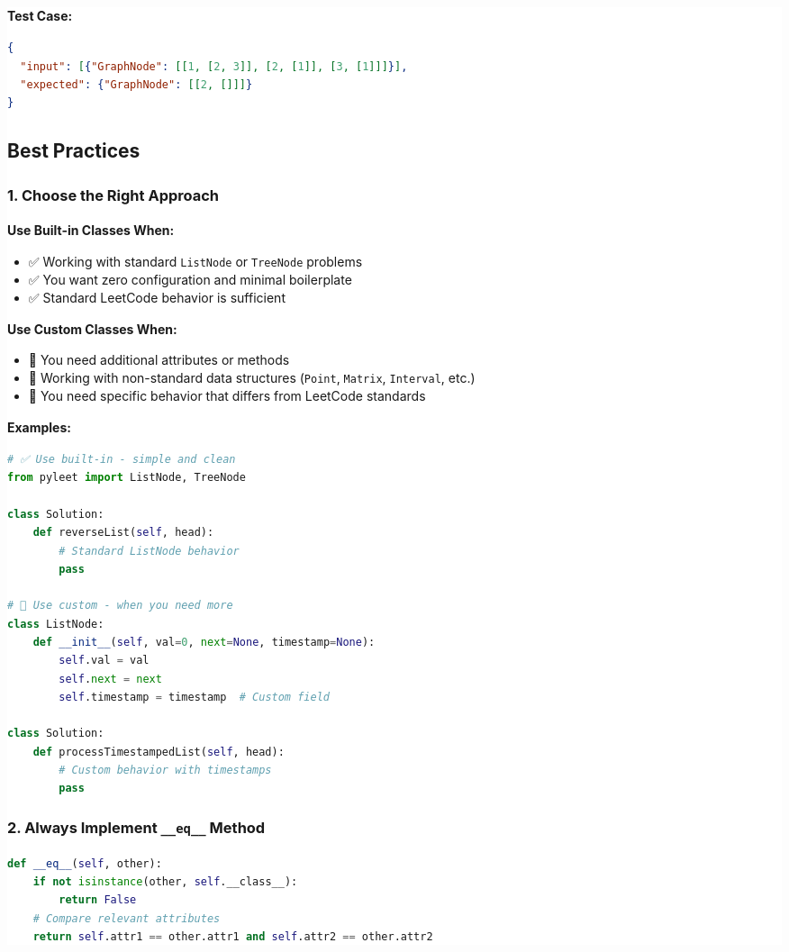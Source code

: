 **Test Case:**
```json
{
  "input": [{"GraphNode": [[1, [2, 3]], [2, [1]], [3, [1]]]}],
  "expected": {"GraphNode": [[2, []]]}
}
```

## Best Practices

### 1. Choose the Right Approach

**Use Built-in Classes When:**
- ✅ Working with standard `ListNode` or `TreeNode` problems
- ✅ You want zero configuration and minimal boilerplate
- ✅ Standard LeetCode behavior is sufficient

**Use Custom Classes When:**
- 🔧 You need additional attributes or methods
- 🔧 Working with non-standard data structures (`Point`, `Matrix`, `Interval`, etc.)
- 🔧 You need specific behavior that differs from LeetCode standards

**Examples:**
```python
# ✅ Use built-in - simple and clean
from pyleet import ListNode, TreeNode

class Solution:
    def reverseList(self, head):
        # Standard ListNode behavior
        pass

# 🔧 Use custom - when you need more
class ListNode:
    def __init__(self, val=0, next=None, timestamp=None):
        self.val = val
        self.next = next
        self.timestamp = timestamp  # Custom field

class Solution:
    def processTimestampedList(self, head):
        # Custom behavior with timestamps
        pass
```

### 2. Always Implement `__eq__` Method

```python
def __eq__(self, other):
    if not isinstance(other, self.__class__):
        return False
    # Compare relevant attributes
    return self.attr1 == other.attr1 and self.attr2 == other.attr2
```
